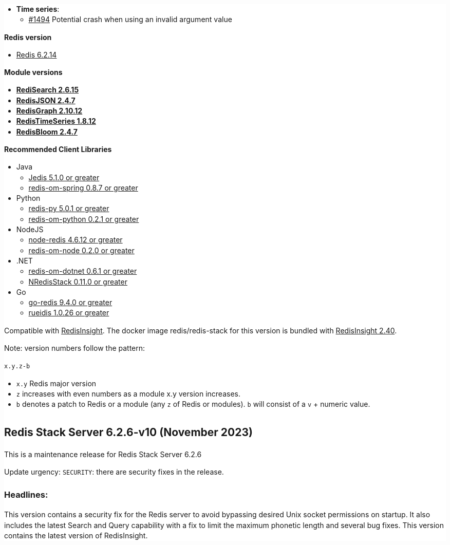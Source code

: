 * **Time series**:
  * [#1494](https://github.com/RedisTimeSeries/RedisTimeSeries/issues/1494) Potential crash when using an invalid argument value

**Redis version**
* [Redis 6.2.14](https://github.com/redis/redis/releases/tag/6.2.14)

**Module versions**	
* __[RediSearch 2.6.15](https://github.com/RediSearch/RediSearch/releases/tag/v2.6.15)__
* __[RedisJSON 2.4.7](https://github.com/RedisJSON/RedisJSON/releases/tag/v2.4.7)__
* __[RedisGraph 2.10.12](https://github.com/RedisGraph/RedisGraph/releases/tag/v2.10.12)__
* __[RedisTimeSeries 1.8.12](https://github.com/RedisTimeSeries/RedisTimeSeries/releases/tag/v1.8.12)__
* __[RedisBloom 2.4.7](https://github.com/RedisBloom/RedisBloom/releases/tag/v2.4.7)__

**Recommended Client Libraries**
* Java
  * [Jedis 5.1.0 or greater](https://github.com/redis/jedis/releases/tag/v5.1.0)
  * [redis-om-spring 0.8.7 or greater](https://github.com/redis/redis-om-spring/releases/tag/v0.8.7)
* Python
  * [redis-py 5.0.1 or greater](https://github.com/redis/redis-py/releases/tag/v5.0.1)
  * [redis-om-python 0.2.1 or greater](https://github.com/redis/redis-om-python/releases/tag/v0.2.1)
* NodeJS
  * [node-redis 4.6.12 or greater](https://github.com/redis/node-redis/releases/tag/redis%404.6.12)
  * [redis-om-node 0.2.0 or greater](https://github.com/redis/redis-om-node/releases/tag/v0.2.0)
* .NET
  * [redis-om-dotnet 0.6.1 or greater](https://github.com/redis/redis-om-dotnet/releases/tag/v0.6.1)
  * [NRedisStack 0.11.0 or greater](https://github.com/redis/NRedisStack/releases/tag/v0.11.0)
* Go
  * [go-redis 9.4.0 or greater](https://github.com/redis/go-redis/releases/tag/v9.4.0)
  * [rueidis 1.0.26 or greater](https://github.com/redis/rueidis/releases/tag/v1.0.26)

Compatible with [RedisInsight](https://redis.io/download). The docker image redis/redis-stack for this version is bundled with [RedisInsight 2.40](https://github.com/RedisInsight/RedisInsight/releases/tag/2.40.0).

Note: version numbers follow the pattern:

`x.y.z-b`
* `x.y` Redis major version
* `z` increases with even numbers as a module x.y version increases.
* `b` denotes a patch to Redis or a module (any `z` of Redis or modules). `b` will consist of a `v` + numeric value.

## Redis Stack Server 6.2.6-v10 (November 2023)

This is a maintenance release for Redis Stack Server 6.2.6

Update urgency: `SECURITY`:  there are security fixes in the release.

### Headlines:
This version contains a security fix for the Redis server to avoid bypassing desired Unix socket permissions on startup. It also includes the latest Search and Query capability with a fix to limit the maximum phonetic length and several bug fixes. This version contains the latest version of RedisInsight.
